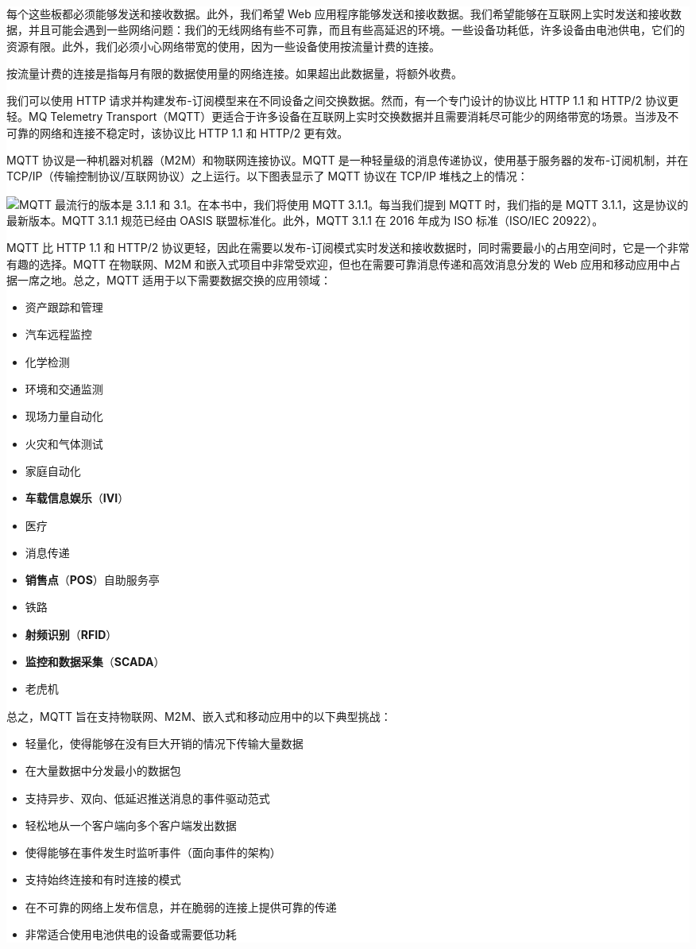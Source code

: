 每个这些板都必须能够发送和接收数据。此外，我们希望 Web 应用程序能够发送和接收数据。我们希望能够在互联网上实时发送和接收数据，并且可能会遇到一些网络问题：我们的无线网络有些不可靠，而且有些高延迟的环境。一些设备功耗低，许多设备由电池供电，它们的资源有限。此外，我们必须小心网络带宽的使用，因为一些设备使用按流量计费的连接。

按流量计费的连接是指每月有限的数据使用量的网络连接。如果超出此数据量，将额外收费。

我们可以使用 HTTP 请求并构建发布-订阅模型来在不同设备之间交换数据。然而，有一个专门设计的协议比 HTTP 1.1 和 HTTP/2 协议更轻。MQ Telemetry Transport（MQTT）更适合于许多设备在互联网上实时交换数据并且需要消耗尽可能少的网络带宽的场景。当涉及不可靠的网络和连接不稳定时，该协议比 HTTP 1.1 和 HTTP/2 更有效。

MQTT 协议是一种机器对机器（M2M）和物联网连接协议。MQTT 是一种轻量级的消息传递协议，使用基于服务器的发布-订阅机制，并在 TCP/IP（传输控制协议/互联网协议）之上运行。以下图表显示了 MQTT 协议在 TCP/IP 堆栈之上的情况：

![](https://github.com/OpenDocCN/freelearn-python-pt2-zh/raw/master/docs/hsn-mqtt-prog-py/img/2b55d99a-0dfd-49d7-8893-68b40101356c.png)MQTT 最流行的版本是 3.1.1 和 3.1。在本书中，我们将使用 MQTT 3.1.1。每当我们提到 MQTT 时，我们指的是 MQTT 3.1.1，这是协议的最新版本。MQTT 3.1.1 规范已经由 OASIS 联盟标准化。此外，MQTT 3.1.1 在 2016 年成为 ISO 标准（ISO/IEC 20922）。

MQTT 比 HTTP 1.1 和 HTTP/2 协议更轻，因此在需要以发布-订阅模式实时发送和接收数据时，同时需要最小的占用空间时，它是一个非常有趣的选择。MQTT 在物联网、M2M 和嵌入式项目中非常受欢迎，但也在需要可靠消息传递和高效消息分发的 Web 应用和移动应用中占据一席之地。总之，MQTT 适用于以下需要数据交换的应用领域：

+   资产跟踪和管理

+   汽车远程监控

+   化学检测

+   环境和交通监测

+   现场力量自动化

+   火灾和气体测试

+   家庭自动化

+   **车载信息娱乐**（**IVI**）

+   医疗

+   消息传递

+   **销售点**（**POS**）自助服务亭

+   铁路

+   **射频识别**（**RFID**）

+   **监控和数据采集**（**SCADA**）

+   老虎机

总之，MQTT 旨在支持物联网、M2M、嵌入式和移动应用中的以下典型挑战：

+   轻量化，使得能够在没有巨大开销的情况下传输大量数据

+   在大量数据中分发最小的数据包

+   支持异步、双向、低延迟推送消息的事件驱动范式

+   轻松地从一个客户端向多个客户端发出数据

+   使得能够在事件发生时监听事件（面向事件的架构）

+   支持始终连接和有时连接的模式

+   在不可靠的网络上发布信息，并在脆弱的连接上提供可靠的传递

+   非常适合使用电池供电的设备或需要低功耗
